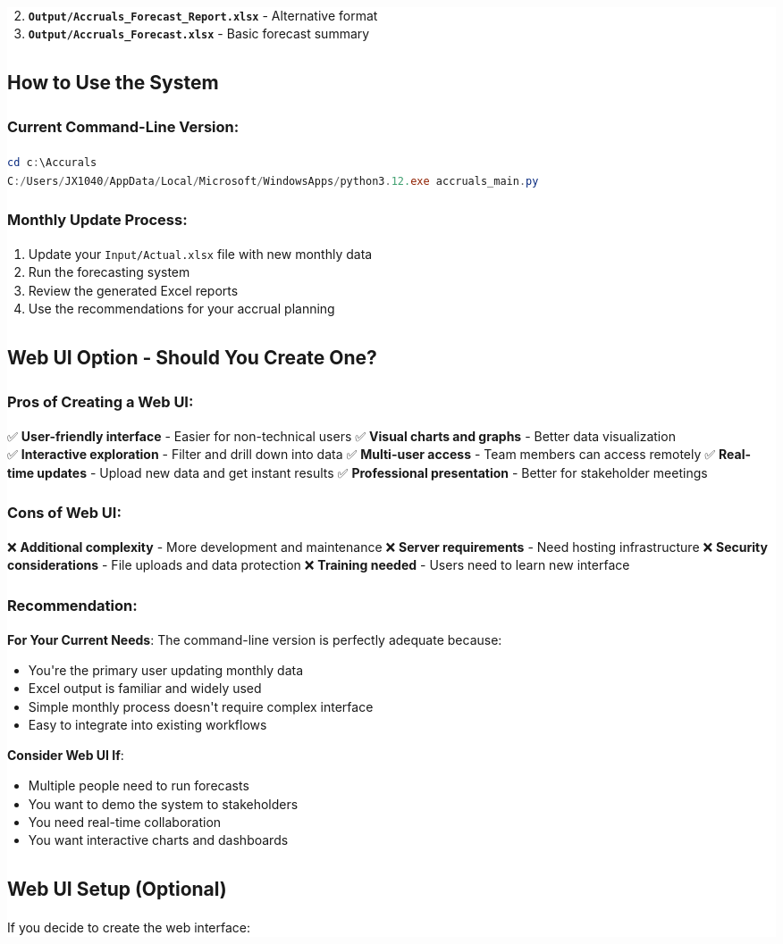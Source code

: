 2. **`Output/Accruals_Forecast_Report.xlsx`** - Alternative format
3. **`Output/Accruals_Forecast.xlsx`** - Basic forecast summary

## How to Use the System

### Current Command-Line Version:
```powershell
cd c:\Accurals
C:/Users/JX1040/AppData/Local/Microsoft/WindowsApps/python3.12.exe accruals_main.py
```

### Monthly Update Process:
1. Update your `Input/Actual.xlsx` file with new monthly data
2. Run the forecasting system
3. Review the generated Excel reports
4. Use the recommendations for your accrual planning

## Web UI Option - Should You Create One?

### Pros of Creating a Web UI:
✅ **User-friendly interface** - Easier for non-technical users
✅ **Visual charts and graphs** - Better data visualization  
✅ **Interactive exploration** - Filter and drill down into data
✅ **Multi-user access** - Team members can access remotely
✅ **Real-time updates** - Upload new data and get instant results
✅ **Professional presentation** - Better for stakeholder meetings

### Cons of Web UI:
❌ **Additional complexity** - More development and maintenance
❌ **Server requirements** - Need hosting infrastructure
❌ **Security considerations** - File uploads and data protection
❌ **Training needed** - Users need to learn new interface

### Recommendation:

**For Your Current Needs**: The command-line version is perfectly adequate because:
- You're the primary user updating monthly data
- Excel output is familiar and widely used
- Simple monthly process doesn't require complex interface
- Easy to integrate into existing workflows

**Consider Web UI If**:
- Multiple people need to run forecasts
- You want to demo the system to stakeholders
- You need real-time collaboration
- You want interactive charts and dashboards

## Web UI Setup (Optional)

If you decide to create the web interface:

